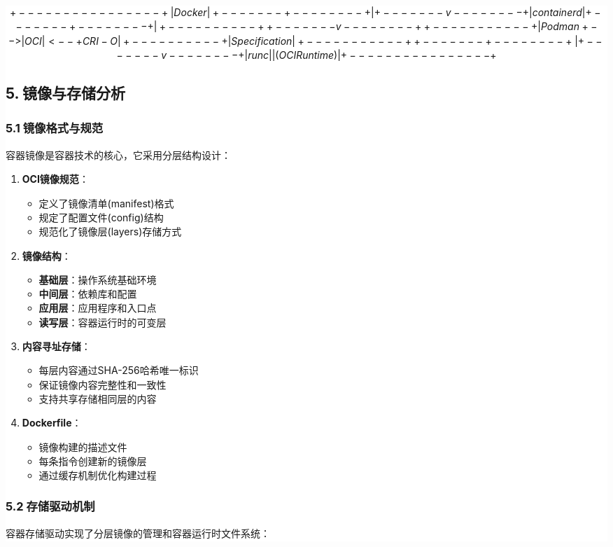 ```math
               +----------------+
               |     Docker     |
               +-------+--------+
                       |
               +-------v--------+
               |   containerd   |
               +-------+--------+
                       |

+----------+   +-------v--------+   +-----------+
|  Podman  +-->|      OCI       |<--+   CRI-O   |

+----------+   |  Specification |   +-----------+
               +-------+--------+
                       |
               +-------v--------+
               |      runc      |
               | (OCI Runtime)  |
               +----------------+

```

## 5. 镜像与存储分析

### 5.1 镜像格式与规范

容器镜像是容器技术的核心，它采用分层结构设计：

1. **OCI镜像规范**：
   - 定义了镜像清单(manifest)格式
   - 规定了配置文件(config)结构
   - 规范化了镜像层(layers)存储方式

2. **镜像结构**：
   - **基础层**：操作系统基础环境
   - **中间层**：依赖库和配置
   - **应用层**：应用程序和入口点
   - **读写层**：容器运行时的可变层

3. **内容寻址存储**：
   - 每层内容通过SHA-256哈希唯一标识
   - 保证镜像内容完整性和一致性
   - 支持共享存储相同层的内容

4. **Dockerfile**：
   - 镜像构建的描述文件
   - 每条指令创建新的镜像层
   - 通过缓存机制优化构建过程

### 5.2 存储驱动机制

容器存储驱动实现了分层镜像的管理和容器运行时文件系统：
